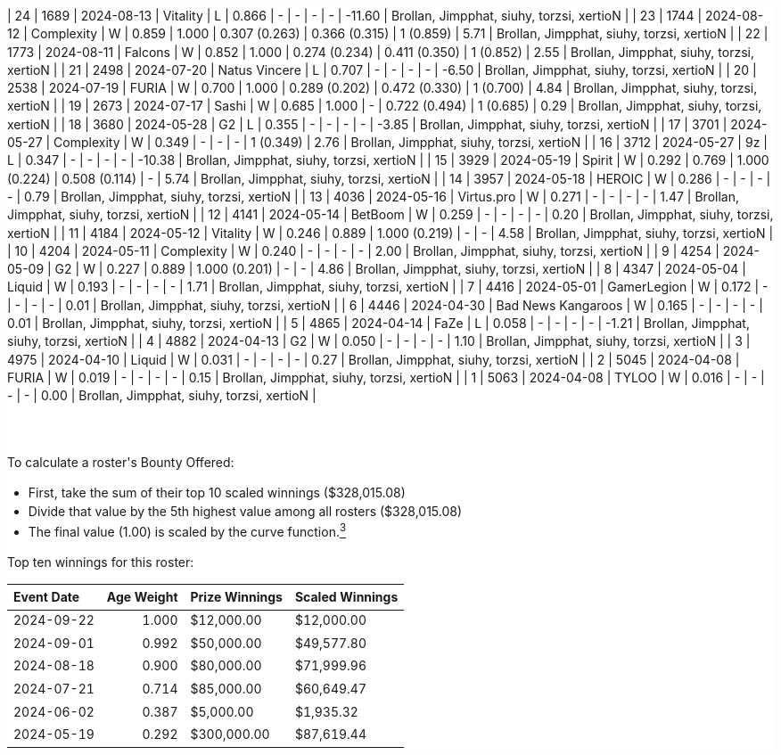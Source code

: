 |           24 |     1689 | 2024-08-13 | Vitality           | L   | 0.866      | -            | -                | -                | -         |   -11.60 | Brollan, Jimpphat, siuhy, torzsi, xertioN |
|           23 |     1744 | 2024-08-12 | Complexity         | W   | 0.859      | 1.000        | 0.307 (0.263)    | 0.366 (0.315)    | 1 (0.859) |     5.71 | Brollan, Jimpphat, siuhy, torzsi, xertioN |
|           22 |     1773 | 2024-08-11 | Falcons            | W   | 0.852      | 1.000        | 0.274 (0.234)    | 0.411 (0.350)    | 1 (0.852) |     2.55 | Brollan, Jimpphat, siuhy, torzsi, xertioN |
|           21 |     2498 | 2024-07-20 | Natus Vincere      | L   | 0.707      | -            | -                | -                | -         |    -6.50 | Brollan, Jimpphat, siuhy, torzsi, xertioN |
|           20 |     2538 | 2024-07-19 | FURIA              | W   | 0.700      | 1.000        | 0.289 (0.202)    | 0.472 (0.330)    | 1 (0.700) |     4.84 | Brollan, Jimpphat, siuhy, torzsi, xertioN |
|           19 |     2673 | 2024-07-17 | Sashi              | W   | 0.685      | 1.000        | -                | 0.722 (0.494)    | 1 (0.685) |     0.29 | Brollan, Jimpphat, siuhy, torzsi, xertioN |
|           18 |     3680 | 2024-05-28 | G2                 | L   | 0.355      | -            | -                | -                | -         |    -3.85 | Brollan, Jimpphat, siuhy, torzsi, xertioN |
|           17 |     3701 | 2024-05-27 | Complexity         | W   | 0.349      | -            | -                | -                | 1 (0.349) |     2.76 | Brollan, Jimpphat, siuhy, torzsi, xertioN |
|           16 |     3712 | 2024-05-27 | 9z                 | L   | 0.347      | -            | -                | -                | -         |   -10.38 | Brollan, Jimpphat, siuhy, torzsi, xertioN |
|           15 |     3929 | 2024-05-19 | Spirit             | W   | 0.292      | 0.769        | 1.000 (0.224)    | 0.508 (0.114)    | -         |     5.74 | Brollan, Jimpphat, siuhy, torzsi, xertioN |
|           14 |     3957 | 2024-05-18 | HEROIC             | W   | 0.286      | -            | -                | -                | -         |     0.79 | Brollan, Jimpphat, siuhy, torzsi, xertioN |
|           13 |     4036 | 2024-05-16 | Virtus.pro         | W   | 0.271      | -            | -                | -                | -         |     1.47 | Brollan, Jimpphat, siuhy, torzsi, xertioN |
|           12 |     4141 | 2024-05-14 | BetBoom            | W   | 0.259      | -            | -                | -                | -         |     0.20 | Brollan, Jimpphat, siuhy, torzsi, xertioN |
|           11 |     4184 | 2024-05-12 | Vitality           | W   | 0.246      | 0.889        | 1.000 (0.219)    | -                | -         |     4.58 | Brollan, Jimpphat, siuhy, torzsi, xertioN |
|           10 |     4204 | 2024-05-11 | Complexity         | W   | 0.240      | -            | -                | -                | -         |     2.00 | Brollan, Jimpphat, siuhy, torzsi, xertioN |
|            9 |     4254 | 2024-05-09 | G2                 | W   | 0.227      | 0.889        | 1.000 (0.201)    | -                | -         |     4.86 | Brollan, Jimpphat, siuhy, torzsi, xertioN |
|            8 |     4347 | 2024-05-04 | Liquid             | W   | 0.193      | -            | -                | -                | -         |     1.71 | Brollan, Jimpphat, siuhy, torzsi, xertioN |
|            7 |     4416 | 2024-05-01 | GamerLegion        | W   | 0.172      | -            | -                | -                | -         |     0.01 | Brollan, Jimpphat, siuhy, torzsi, xertioN |
|            6 |     4446 | 2024-04-30 | Bad News Kangaroos | W   | 0.165      | -            | -                | -                | -         |     0.01 | Brollan, Jimpphat, siuhy, torzsi, xertioN |
|            5 |     4865 | 2024-04-14 | FaZe               | L   | 0.058      | -            | -                | -                | -         |    -1.21 | Brollan, Jimpphat, siuhy, torzsi, xertioN |
|            4 |     4882 | 2024-04-13 | G2                 | W   | 0.050      | -            | -                | -                | -         |     1.10 | Brollan, Jimpphat, siuhy, torzsi, xertioN |
|            3 |     4975 | 2024-04-10 | Liquid             | W   | 0.031      | -            | -                | -                | -         |     0.27 | Brollan, Jimpphat, siuhy, torzsi, xertioN |
|            2 |     5045 | 2024-04-08 | FURIA              | W   | 0.019      | -            | -                | -                | -         |     0.15 | Brollan, Jimpphat, siuhy, torzsi, xertioN |
|            1 |     5063 | 2024-04-08 | TYLOO              | W   | 0.016      | -            | -                | -                | -         |     0.00 | Brollan, Jimpphat, siuhy, torzsi, xertioN |

<br />
<span id="table2"></span><br />
To calculate a roster's Bounty Offered:<br />

- First, take the sum of their top 10 scaled winnings ($328,015.08)
- Divide that value by the 5th highest value among all rosters ($328,015.08)
- The final value (1.00) is scaled by the curve function.[<sup>3</sup>](#curveFunction)

Top ten winnings for this roster:<br />

| Event Date | Age Weight | Prize Winnings | Scaled Winnings |
| :- | -: | :- | :- |
| 2024-09-22 |      1.000 | $12,000.00     | $12,000.00      |
| 2024-09-01 |      0.992 | $50,000.00     | $49,577.80      |
| 2024-08-18 |      0.900 | $80,000.00     | $71,999.96      |
| 2024-07-21 |      0.714 | $85,000.00     | $60,649.47      |
| 2024-06-02 |      0.387 | $5,000.00      | $1,935.32       |
| 2024-05-19 |      0.292 | $300,000.00    | $87,619.44      |